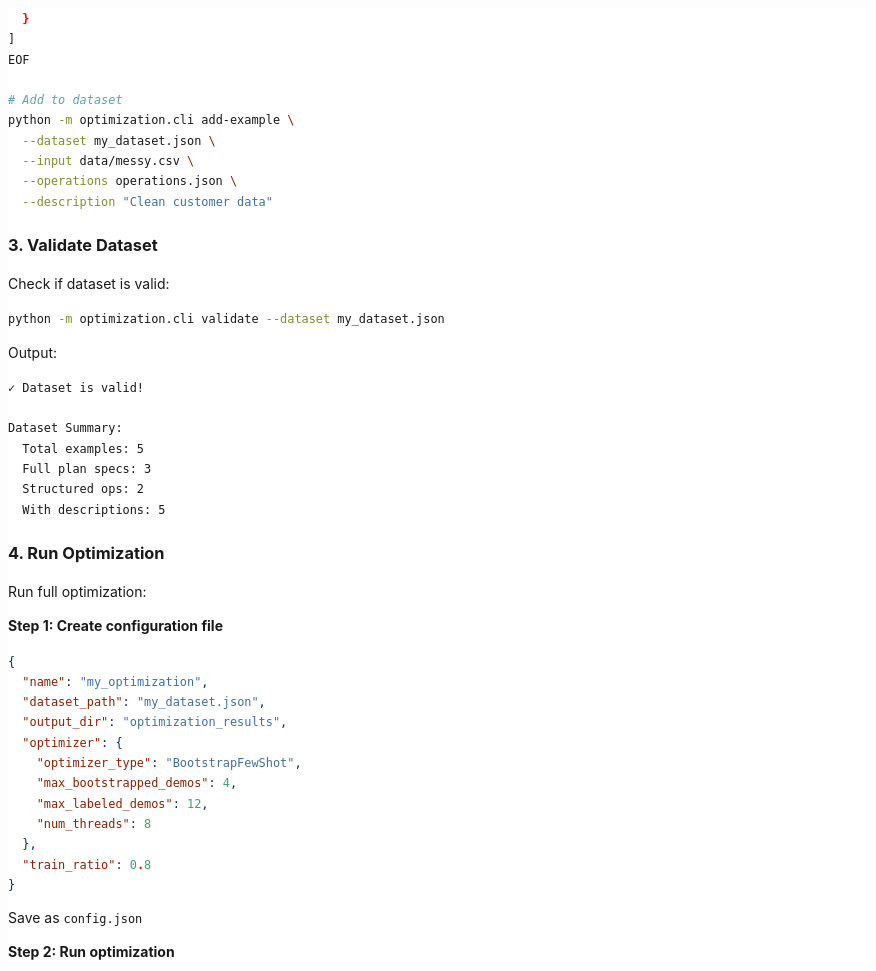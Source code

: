 ```bash
  }
]
EOF

# Add to dataset
python -m optimization.cli add-example \
  --dataset my_dataset.json \
  --input data/messy.csv \
  --operations operations.json \
  --description "Clean customer data"
```

### 3. Validate Dataset

Check if dataset is valid:

```bash
python -m optimization.cli validate --dataset my_dataset.json
```

Output:
```
✓ Dataset is valid!

Dataset Summary:
  Total examples: 5
  Full plan specs: 3
  Structured ops: 2
  With descriptions: 5
```

### 4. Run Optimization

Run full optimization:

**Step 1: Create configuration file**

```json
{
  "name": "my_optimization",
  "dataset_path": "my_dataset.json",
  "output_dir": "optimization_results",
  "optimizer": {
    "optimizer_type": "BootstrapFewShot",
    "max_bootstrapped_demos": 4,
    "max_labeled_demos": 12,
    "num_threads": 8
  },
  "train_ratio": 0.8
}
```

Save as `config.json`

**Step 2: Run optimization**
